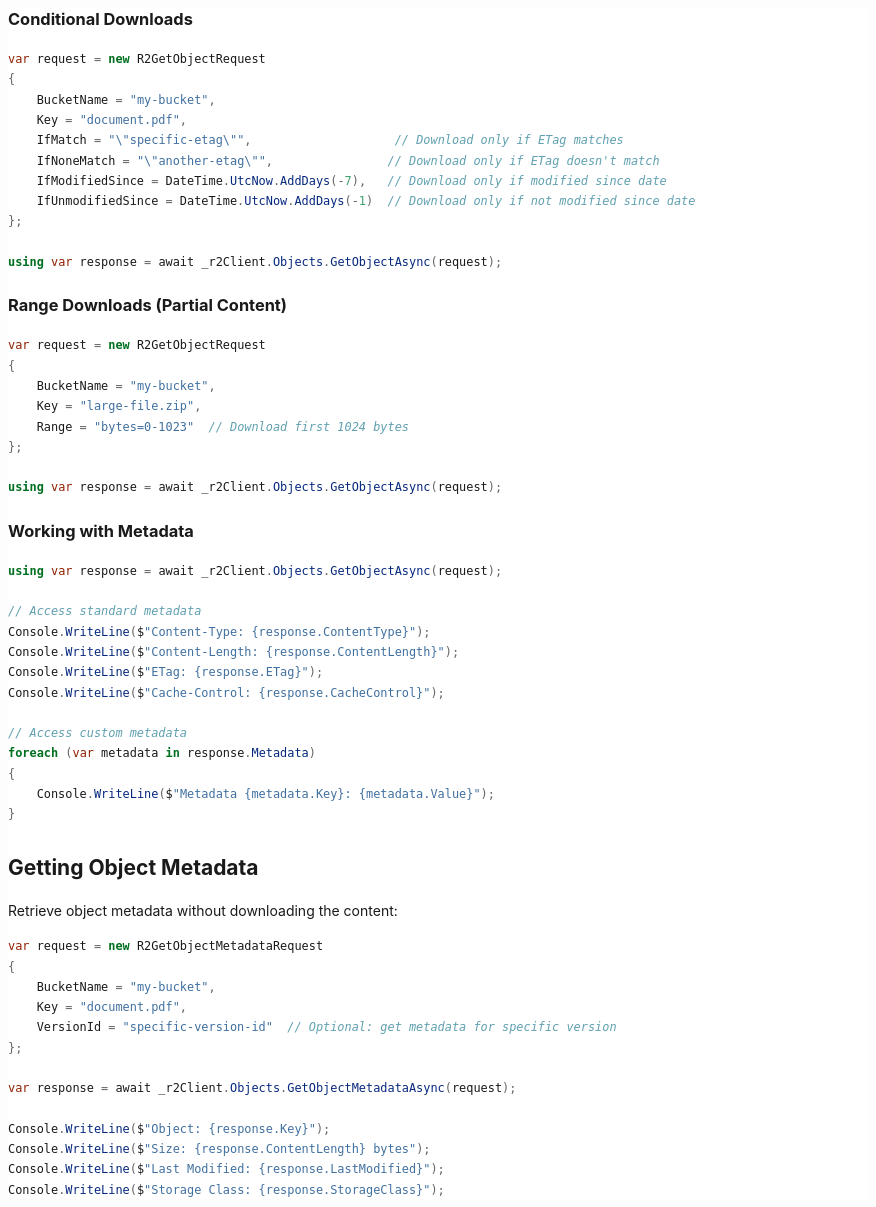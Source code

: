 ### Conditional Downloads

```csharp
var request = new R2GetObjectRequest
{
    BucketName = "my-bucket",
    Key = "document.pdf",
    IfMatch = "\"specific-etag\"",                    // Download only if ETag matches
    IfNoneMatch = "\"another-etag\"",                // Download only if ETag doesn't match
    IfModifiedSince = DateTime.UtcNow.AddDays(-7),   // Download only if modified since date
    IfUnmodifiedSince = DateTime.UtcNow.AddDays(-1)  // Download only if not modified since date
};

using var response = await _r2Client.Objects.GetObjectAsync(request);
```

### Range Downloads (Partial Content)

```csharp
var request = new R2GetObjectRequest
{
    BucketName = "my-bucket",
    Key = "large-file.zip",
    Range = "bytes=0-1023"  // Download first 1024 bytes
};

using var response = await _r2Client.Objects.GetObjectAsync(request);
```

### Working with Metadata

```csharp
using var response = await _r2Client.Objects.GetObjectAsync(request);

// Access standard metadata
Console.WriteLine($"Content-Type: {response.ContentType}");
Console.WriteLine($"Content-Length: {response.ContentLength}");
Console.WriteLine($"ETag: {response.ETag}");
Console.WriteLine($"Cache-Control: {response.CacheControl}");

// Access custom metadata
foreach (var metadata in response.Metadata)
{
    Console.WriteLine($"Metadata {metadata.Key}: {metadata.Value}");
}
```

## Getting Object Metadata

Retrieve object metadata without downloading the content:

```csharp
var request = new R2GetObjectMetadataRequest
{
    BucketName = "my-bucket",
    Key = "document.pdf",
    VersionId = "specific-version-id"  // Optional: get metadata for specific version
};

var response = await _r2Client.Objects.GetObjectMetadataAsync(request);

Console.WriteLine($"Object: {response.Key}");
Console.WriteLine($"Size: {response.ContentLength} bytes");
Console.WriteLine($"Last Modified: {response.LastModified}");
Console.WriteLine($"Storage Class: {response.StorageClass}");
```